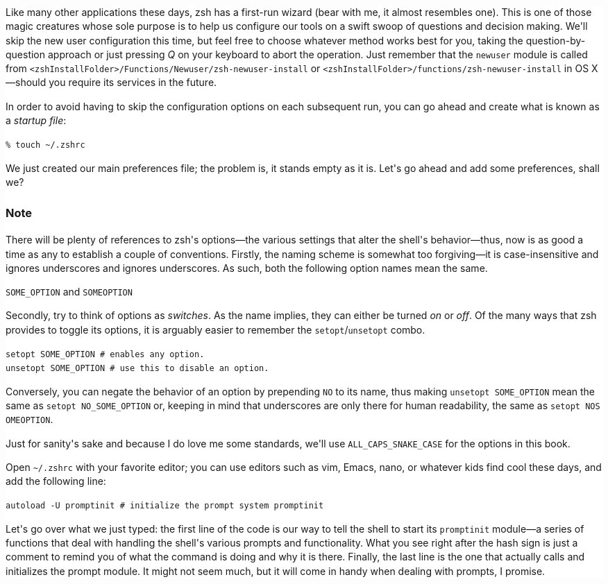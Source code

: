 Like many other applications these days, zsh has a first-run wizard (bear with me, it almost resembles one). This is one of those magic creatures whose sole purpose is to help us configure our tools on a swift swoop of questions and decision making. We'll skip the new user configuration this time, but feel free to choose whatever method works best for you, taking the question-by-question approach or just pressing *Q* on your keyboard to abort the operation. Just remember that the `newuser` module is called from `<zshInstallFolder>/Functions/Newuser/zsh-newuser-install` or `<zshInstallFolder>/functions/zsh-newuser-install` in OS X—should you require its services in the future.

In order to avoid having to skip the configuration options on each subsequent run, you can go ahead and create what is known as a *startup file*:

```
% touch ~/.zshrc

```

We just created our main preferences file; the problem is, it stands empty as it is. Let's go ahead and add some preferences, shall we?

### Note

There will be plenty of references to zsh's options—the various settings that alter the shell's behavior—thus, now is as good a time as any to establish a couple of conventions. Firstly, the naming scheme is somewhat too forgiving—it is case-insensitive and ignores underscores and ignores underscores. As such, both the following option names mean the same.

`SOME_OPTION` and `SOMEOPTION`

Secondly, try to think of options as *switches*. As the name implies, they can either be turned *on* or *off*. Of the many ways that zsh provides to toggle its options, it is arguably easier to remember the `setopt`/`unsetopt` combo.

```
setopt SOME_OPTION # enables any option.
unsetopt SOME_OPTION # use this to disable an option.
```

Conversely, you can negate the behavior of an option by prepending `NO` to its name, thus making `unsetopt SOME_OPTION` mean the same as `setopt NO_SOME_OPTION` or, keeping in mind that underscores are only there for human readability, the same as `setopt NOSOMEOPTION`.

Just for sanity's sake and because I do love me some standards, we'll use `ALL_CAPS_SNAKE_CASE` for the options in this book.

Open `~/.zshrc` with your favorite editor; you can use editors such as vim, Emacs, nano, or whatever kids find cool these days, and add the following line:

```
autoload -U promptinit # initialize the prompt system promptinit

```

Let's go over what we just typed: the first line of the code is our way to tell the shell to start its `promptinit` module—a series of functions that deal with handling the shell's various prompts and functionality. What you see right after the hash sign is just a comment to remind you of what the command is doing and why it is there. Finally, the last line is the one that actually calls and initializes the prompt module. It might not seem much, but it will come in handy when dealing with prompts, I promise.
